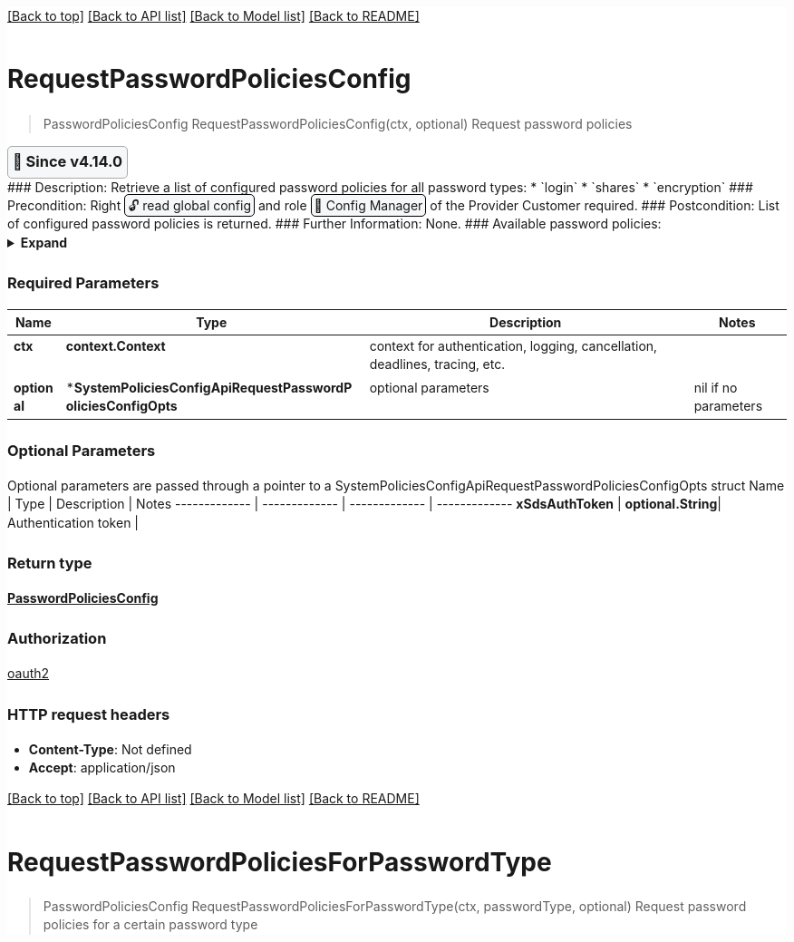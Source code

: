 [[Back to top]](#) [[Back to API list]](../README.md#documentation-for-api-endpoints) [[Back to Model list]](../README.md#documentation-for-models) [[Back to README]](../README.md)

# **RequestPasswordPoliciesConfig**
> PasswordPoliciesConfig RequestPasswordPoliciesConfig(ctx, optional)
Request password policies

<h3 style='padding: 5px; background-color: #F6F7F8; border: 1px solid #AAA; border-radius: 5px; display: table-cell;'>&#128640; Since v4.14.0</h3>  ### Description:   Retrieve a list of configured password policies for all password types:   * `login` * `shares` * `encryption`  ### Precondition: Right <span style='padding: 3px; background-color: #F6F7F8; border: 1px solid #000; border-radius: 5px; display: inline;'>&#128275; read global config</span> and role <span style='padding: 3px; background-color: #F6F7F8; border: 1px solid #000; border-radius: 5px; display: inline;'>&#128100; Config Manager</span> of the Provider Customer required.  ### Postcondition: List of configured password policies is returned.  ### Further Information: None.  ### Available password policies: <details style=\"padding: 10px; background-color: #F6F7F8; border: 1px solid #AAA; border-radius: 5px;\"><summary style=\"cursor: pointer; outline: none\"><strong>Expand</strong></summary></details>

### Required Parameters

Name | Type | Description  | Notes
------------- | ------------- | ------------- | -------------
 **ctx** | **context.Context** | context for authentication, logging, cancellation, deadlines, tracing, etc.
 **optional** | ***SystemPoliciesConfigApiRequestPasswordPoliciesConfigOpts** | optional parameters | nil if no parameters

### Optional Parameters
Optional parameters are passed through a pointer to a SystemPoliciesConfigApiRequestPasswordPoliciesConfigOpts struct
Name | Type | Description  | Notes
------------- | ------------- | ------------- | -------------
 **xSdsAuthToken** | **optional.String**| Authentication token | 

### Return type

[**PasswordPoliciesConfig**](PasswordPoliciesConfig.md)

### Authorization

[oauth2](../README.md#oauth2)

### HTTP request headers

 - **Content-Type**: Not defined
 - **Accept**: application/json

[[Back to top]](#) [[Back to API list]](../README.md#documentation-for-api-endpoints) [[Back to Model list]](../README.md#documentation-for-models) [[Back to README]](../README.md)

# **RequestPasswordPoliciesForPasswordType**
> PasswordPoliciesConfig RequestPasswordPoliciesForPasswordType(ctx, passwordType, optional)
Request password policies for a certain password type
